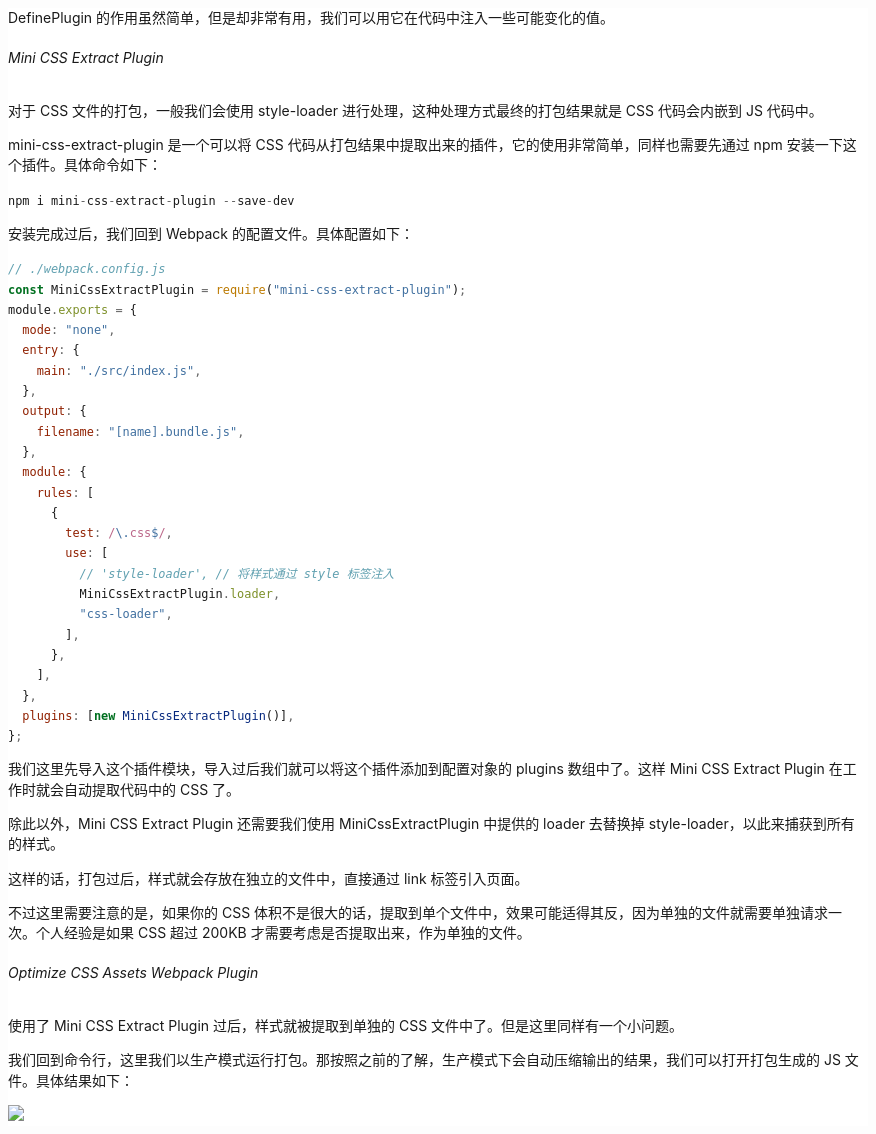 DefinePlugin 的作用虽然简单，但是却非常有用，我们可以用它在代码中注入一些可能变化的值。

###### Mini CSS Extract Plugin

对于 CSS 文件的打包，一般我们会使用 style-loader 进行处理，这种处理方式最终的打包结果就是 CSS 代码会内嵌到 JS 代码中。

mini-css-extract-plugin 是一个可以将 CSS 代码从打包结果中提取出来的插件，它的使用非常简单，同样也需要先通过 npm 安装一下这个插件。具体命令如下：

```js
npm i mini-css-extract-plugin --save-dev
```

安装完成过后，我们回到 Webpack 的配置文件。具体配置如下：

```js
// ./webpack.config.js
const MiniCssExtractPlugin = require("mini-css-extract-plugin");
module.exports = {
  mode: "none",
  entry: {
    main: "./src/index.js",
  },
  output: {
    filename: "[name].bundle.js",
  },
  module: {
    rules: [
      {
        test: /\.css$/,
        use: [
          // 'style-loader', // 将样式通过 style 标签注入
          MiniCssExtractPlugin.loader,
          "css-loader",
        ],
      },
    ],
  },
  plugins: [new MiniCssExtractPlugin()],
};
```

我们这里先导入这个插件模块，导入过后我们就可以将这个插件添加到配置对象的 plugins 数组中了。这样 Mini CSS Extract Plugin 在工作时就会自动提取代码中的 CSS 了。

除此以外，Mini CSS Extract Plugin 还需要我们使用 MiniCssExtractPlugin 中提供的 loader 去替换掉 style-loader，以此来捕获到所有的样式。

这样的话，打包过后，样式就会存放在独立的文件中，直接通过 link 标签引入页面。

不过这里需要注意的是，如果你的 CSS 体积不是很大的话，提取到单个文件中，效果可能适得其反，因为单独的文件就需要单独请求一次。个人经验是如果 CSS 超过 200KB 才需要考虑是否提取出来，作为单独的文件。

###### Optimize CSS Assets Webpack Plugin

使用了 Mini CSS Extract Plugin 过后，样式就被提取到单独的 CSS 文件中了。但是这里同样有一个小问题。

我们回到命令行，这里我们以生产模式运行打包。那按照之前的了解，生产模式下会自动压缩输出的结果，我们可以打开打包生成的 JS 文件。具体结果如下：

![](https://s0.lgstatic.com/i/image/M00/10/E9/Ciqc1F7LaIqATAzSAAQyyz8qCXE919.png)
